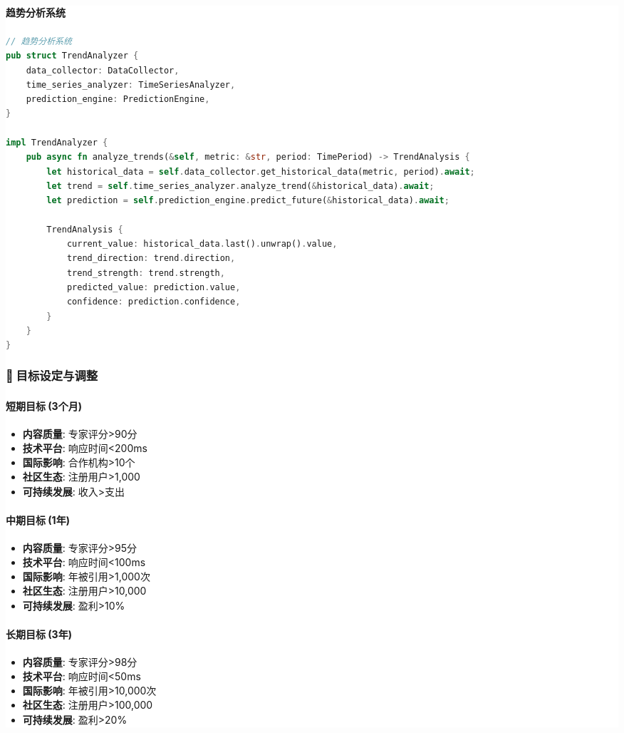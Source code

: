 #### 趋势分析系统

```rust
// 趋势分析系统
pub struct TrendAnalyzer {
    data_collector: DataCollector,
    time_series_analyzer: TimeSeriesAnalyzer,
    prediction_engine: PredictionEngine,
}

impl TrendAnalyzer {
    pub async fn analyze_trends(&self, metric: &str, period: TimePeriod) -> TrendAnalysis {
        let historical_data = self.data_collector.get_historical_data(metric, period).await;
        let trend = self.time_series_analyzer.analyze_trend(&historical_data).await;
        let prediction = self.prediction_engine.predict_future(&historical_data).await;
        
        TrendAnalysis {
            current_value: historical_data.last().unwrap().value,
            trend_direction: trend.direction,
            trend_strength: trend.strength,
            predicted_value: prediction.value,
            confidence: prediction.confidence,
        }
    }
}
```

### 🎯 目标设定与调整

#### 短期目标 (3个月)

- **内容质量**: 专家评分>90分
- **技术平台**: 响应时间<200ms
- **国际影响**: 合作机构>10个
- **社区生态**: 注册用户>1,000
- **可持续发展**: 收入>支出

#### 中期目标 (1年)

- **内容质量**: 专家评分>95分
- **技术平台**: 响应时间<100ms
- **国际影响**: 年被引用>1,000次
- **社区生态**: 注册用户>10,000
- **可持续发展**: 盈利>10%

#### 长期目标 (3年)

- **内容质量**: 专家评分>98分
- **技术平台**: 响应时间<50ms
- **国际影响**: 年被引用>10,000次
- **社区生态**: 注册用户>100,000
- **可持续发展**: 盈利>20%
